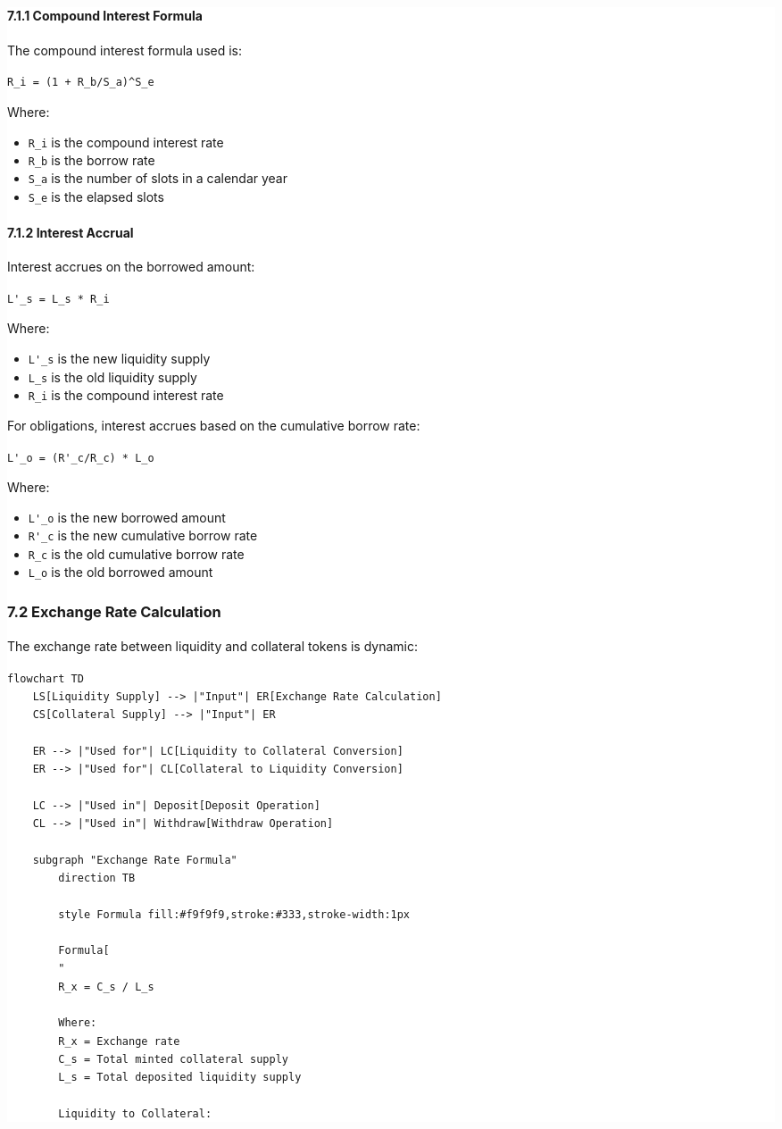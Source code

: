 #### 7.1.1 Compound Interest Formula

The compound interest formula used is:

```
R_i = (1 + R_b/S_a)^S_e
```

Where:
- `R_i` is the compound interest rate
- `R_b` is the borrow rate
- `S_a` is the number of slots in a calendar year
- `S_e` is the elapsed slots

#### 7.1.2 Interest Accrual

Interest accrues on the borrowed amount:

```
L'_s = L_s * R_i
```

Where:
- `L'_s` is the new liquidity supply
- `L_s` is the old liquidity supply
- `R_i` is the compound interest rate

For obligations, interest accrues based on the cumulative borrow rate:

```
L'_o = (R'_c/R_c) * L_o
```

Where:
- `L'_o` is the new borrowed amount
- `R'_c` is the new cumulative borrow rate
- `R_c` is the old cumulative borrow rate
- `L_o` is the old borrowed amount

### 7.2 Exchange Rate Calculation

The exchange rate between liquidity and collateral tokens is dynamic:

```mermaid
flowchart TD
    LS[Liquidity Supply] --> |"Input"| ER[Exchange Rate Calculation]
    CS[Collateral Supply] --> |"Input"| ER
    
    ER --> |"Used for"| LC[Liquidity to Collateral Conversion]
    ER --> |"Used for"| CL[Collateral to Liquidity Conversion]
    
    LC --> |"Used in"| Deposit[Deposit Operation]
    CL --> |"Used in"| Withdraw[Withdraw Operation]
    
    subgraph "Exchange Rate Formula"
        direction TB
        
        style Formula fill:#f9f9f9,stroke:#333,stroke-width:1px
        
        Formula[
        "
        R_x = C_s / L_s
        
        Where:
        R_x = Exchange rate
        C_s = Total minted collateral supply
        L_s = Total deposited liquidity supply
        
        Liquidity to Collateral:
```